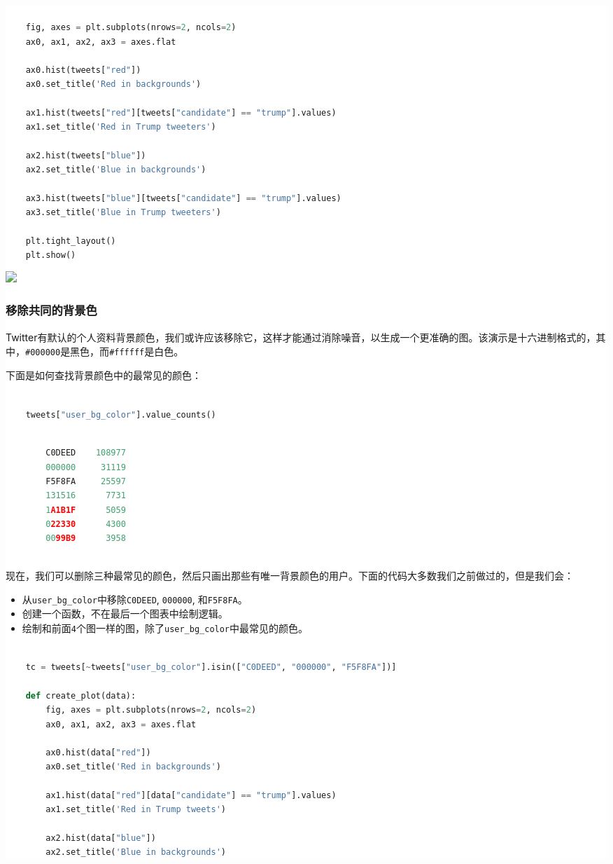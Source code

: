 ```python

    fig, axes = plt.subplots(nrows=2, ncols=2)
    ax0, ax1, ax2, ax3 = axes.flat
    
    ax0.hist(tweets["red"])
    ax0.set_title('Red in backgrounds')
    
    ax1.hist(tweets["red"][tweets["candidate"] == "trump"].values)
    ax1.set_title('Red in Trump tweeters')
    
    ax2.hist(tweets["blue"])
    ax2.set_title('Blue in backgrounds')
    
    ax3.hist(tweets["blue"][tweets["candidate"] == "trump"].values)
    ax3.set_title('Blue in Trump tweeters')
    
    plt.tight_layout()
    plt.show()
```

![](https://www.dataquest.io/blog/images/matplotlib/bg_colors.png)

### 移除共同的背景色

Twitter有默认的个人资料背景颜色，我们或许应该移除它，这样才能通过消除噪音，以生成一个更准确的图。该演示是十六进制格式的，其中，`#000000`是黑色，而`#ffffff`是白色。

下面是如何查找背景颜色中的最常见的颜色：

```python

    tweets["user_bg_color"].value_counts()
```

```python

        C0DEED    108977
        000000     31119
        F5F8FA     25597
        131516      7731
        1A1B1F      5059
        022330      4300
        0099B9      3958
    
```

现在，我们可以删除三种最常见的颜色，然后只画出那些有唯一背景颜色的用户。下面的代码大多数我们之前做过的，但是我们会：

  * 从`user_bg_color`中移除`C0DEED`, `000000`, 和`F5F8FA`。
  * 创建一个函数，不在最后一个图表中绘制逻辑。
  * 绘制和前面`4`个图一样的图，除了`user_bg_color`中最常见的颜色。

```python

    tc = tweets[~tweets["user_bg_color"].isin(["C0DEED", "000000", "F5F8FA"])]
    
    def create_plot(data):
        fig, axes = plt.subplots(nrows=2, ncols=2)
        ax0, ax1, ax2, ax3 = axes.flat
    
        ax0.hist(data["red"])
        ax0.set_title('Red in backgrounds')
    
        ax1.hist(data["red"][data["candidate"] == "trump"].values)
        ax1.set_title('Red in Trump tweets')
    
        ax2.hist(data["blue"])
        ax2.set_title('Blue in backgrounds')
```